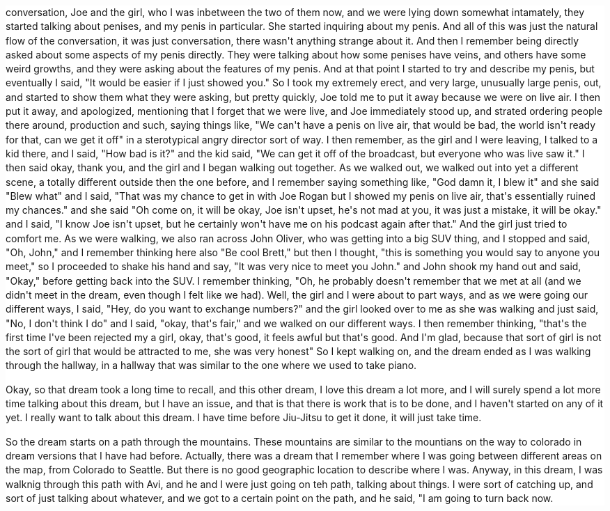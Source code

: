 conversation, Joe and the girl, who I was inbetween the two of them now, and we
were lying down somewhat intamately, they started talking about penises, and my
penis in particular. She started inquiring about my penis. And all of this was
just the natural flow of the conversation, it was just conversation, there
wasn't anything strange about it. And then I remember being directly asked
about some aspects of my penis directly. They were talking about how some
penises have veins, and others have some weird growths, and they were asking
about the features of my penis. And at that point I started to try and describe
my penis, but eventually I said, "It would be easier if I just showed you." So
I took my extremely erect, and very large, unusually large penis, out, and
started to show them what they were asking, but pretty quickly, Joe told me to
put it away because we were on live air. I then put it away, and apologized,
mentioning that I forget that we were live, and Joe immediately stood up, and
strated ordering people there around, production and such, saying things like,
"We can't have a penis on live air, that would be bad, the world isn't ready
for that, can we get it off" in a sterotypical angry director sort of way. I
then remember, as the girl and I were leaving, I talked to a kid there, and I
said, "How bad is it?" and the kid said, "We can get it off of the broadcast,
but everyone who was live saw it." I then said okay, thank you, and the girl
and I began walking out together. As we walked out, we walked out into yet a
different scene, a totally different outside then the one before, and I
remember saying something like, "God damn it, I blew it" and she said "Blew
what" and I said, "That was my chance to get in with Joe Rogan but I showed my
penis on live air, that's essentially ruined my chances." and she said "Oh come
on, it will be okay, Joe isn't upset, he's not mad at you, it was just a
mistake, it will be okay." and I said, "I know Joe isn't upset, but he
certainly won't have me on his podcast again after that." And the girl just
tried to comfort me. As we were walking, we also ran across John Oliver, who
was getting into a big SUV thing, and I stopped and said, "Oh, John," and I
remember thinking here also "Be cool Brett," but then I thought, "this is
something you would say to anyone you meet," so I proceeded to shake his hand
and say, "It was very nice to meet you John." and John shook my hand out and
said, "Okay," before getting back into the SUV. I remember thinking, "Oh, he
probably doesn't remember that we met at all (and we didn't meet in the dream,
even though I felt like we had). Well, the girl and I were about to part ways,
and as we were going our different ways, I said, "Hey, do you want to exchange
numbers?" and the girl looked over to me as she was walking and just said, "No,
I don't think I do" and I said, "okay, that's fair," and we walked on our
different ways. I then remember thinking, "that's the first time I've been
rejected my a girl, okay, that's good, it feels awful but that's good. And I'm
glad, because that sort of girl is not the sort of girl that would be attracted
to me, she was very honest" So I kept walking on, and the dream ended as I was
walking through the hallway, in a hallway that was similar to the one where we
used to take piano.

Okay, so that dream took a long time to recall, and this other dream, I love
this dream a lot more, and I will surely spend a lot more time talking about
this dream, but I have an issue, and that is that there is work that is to be
done, and I haven't started on any of it yet. I really want to talk about this
dream. I have time before Jiu-Jitsu to get it done, it will just take time.

So the dream starts on a path through the mountains. These mountains are
similar to the mountians on the way to colorado in dream versions that I have
had before. Actually, there was a dream that I remember where I was going
between different areas on the map, from Colorado to Seattle. But there is no
good geographic location to describe where I was. Anyway, in this dream, I was
walknig through this path with Avi, and he and I were just going on teh path,
talking about things. I were sort of catching up, and sort of just talking
about whatever, and we got to a certain point on the path, and he said, "I am
going to turn back now.
